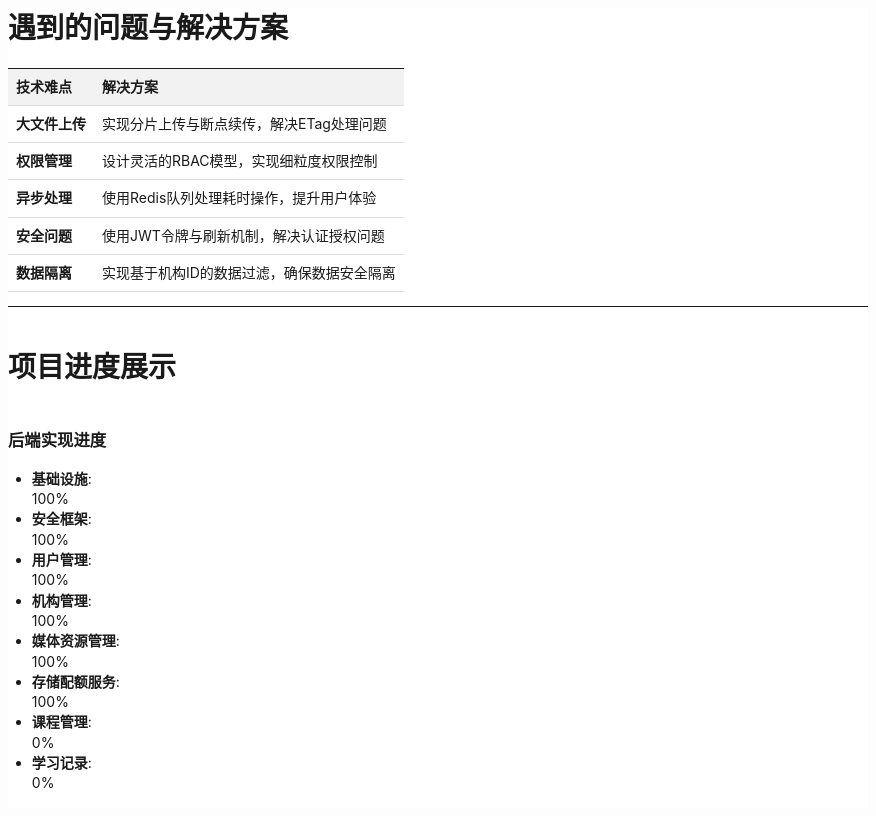 
# 遇到的问题与解决方案

<style scoped>
table {
  width: 100%;
  border-collapse: collapse;
}
th, td {
  padding: 8px;
  text-align: left;
  border-bottom: 1px solid #ddd;
}
th {
  background-color: #f2f2f2;
}
</style>

| 技术难点 | 解决方案 |
|---------|---------|
| **大文件上传** | 实现分片上传与断点续传，解决ETag处理问题 |
| **权限管理** | 设计灵活的RBAC模型，实现细粒度权限控制 |
| **异步处理** | 使用Redis队列处理耗时操作，提升用户体验 |
| **安全问题** | 使用JWT令牌与刷新机制，解决认证授权问题 |
| **数据隔离** | 实现基于机构ID的数据过滤，确保数据安全隔离 |

---


# 项目进度展示

<div class="columns">
<div>

### 后端实现进度
- **基础设施**: <div class="progress-bar"><div class="progress-fill" style="width: 100%"></div></div> 100%
- **安全框架**: <div class="progress-bar"><div class="progress-fill" style="width: 100%"></div></div> 100%
- **用户管理**: <div class="progress-bar"><div class="progress-fill" style="width: 100%"></div></div> 100%
- **机构管理**: <div class="progress-bar"><div class="progress-fill" style="width: 100%"></div></div> 100%
- **媒体资源管理**: <div class="progress-bar"><div class="progress-fill" style="width: 100%"></div></div> 100%
- **存储配额服务**: <div class="progress-bar"><div class="progress-fill" style="width: 100%"></div></div> 100%
- **课程管理**: <div class="progress-bar"><div class="progress-fill" style="width: 0%"></div></div> 0%
- **学习记录**: <div class="progress-bar"><div class="progress-fill" style="width: 0%"></div></div> 0%
</div>

